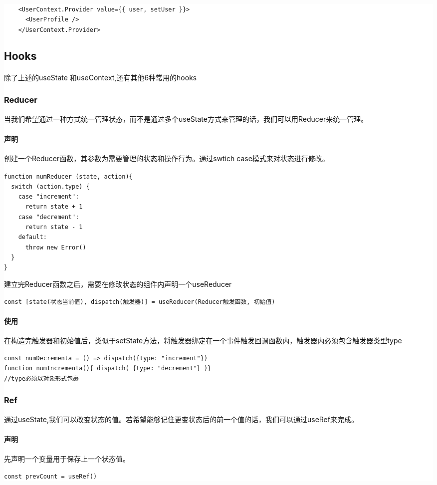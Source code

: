 ```react
    <UserContext.Provider value={{ user, setUser }}>
      <UserProfile />
    </UserContext.Provider>
```

## Hooks

除了上述的useState 和useContext,还有其他6种常用的hooks

### Reducer

当我们希望通过一种方式统一管理状态，而不是通过多个useState方式来管理的话，我们可以用Reducer来统一管理。

#### 声明

创建一个Reducer函数，其参数为需要管理的状态和操作行为。通过swtich case模式来对状态进行修改。

```react
function numReducer (state, action){
  switch (action.type) {
    case "increment":
      return state + 1
    case "decrement":
      return state - 1
    default:
      throw new Error()
  }
}
```

建立完Reducer函数之后，需要在修改状态的组件内声明一个useReducer

```react
const [state(状态当前值), dispatch(触发器)] = useReducer(Reducer触发函数, 初始值)
```

#### 使用

在构造完触发器和初始值后，类似于setState方法，将触发器绑定在一个事件触发回调函数内，触发器内必须包含触发器类型type

```react
const numDecrementa = () => dispatch({type: "increment"})
function numIncrementa(){ dispatch( {type: "decrement"} )}
//type必须以对象形式包裹
```

### Ref

通过useState,我们可以改变状态的值。若希望能够记住更变状态后的前一个值的话，我们可以通过useRef来完成。

#### 声明

先声明一个变量用于保存上一个状态值。

```react
const prevCount = useRef()
```
